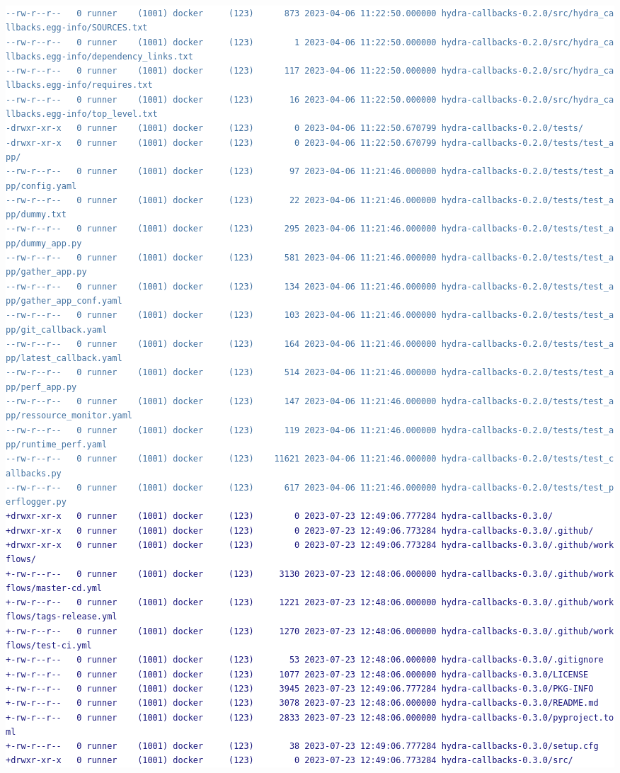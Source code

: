 ```diff
--rw-r--r--   0 runner    (1001) docker     (123)      873 2023-04-06 11:22:50.000000 hydra-callbacks-0.2.0/src/hydra_callbacks.egg-info/SOURCES.txt
--rw-r--r--   0 runner    (1001) docker     (123)        1 2023-04-06 11:22:50.000000 hydra-callbacks-0.2.0/src/hydra_callbacks.egg-info/dependency_links.txt
--rw-r--r--   0 runner    (1001) docker     (123)      117 2023-04-06 11:22:50.000000 hydra-callbacks-0.2.0/src/hydra_callbacks.egg-info/requires.txt
--rw-r--r--   0 runner    (1001) docker     (123)       16 2023-04-06 11:22:50.000000 hydra-callbacks-0.2.0/src/hydra_callbacks.egg-info/top_level.txt
-drwxr-xr-x   0 runner    (1001) docker     (123)        0 2023-04-06 11:22:50.670799 hydra-callbacks-0.2.0/tests/
-drwxr-xr-x   0 runner    (1001) docker     (123)        0 2023-04-06 11:22:50.670799 hydra-callbacks-0.2.0/tests/test_app/
--rw-r--r--   0 runner    (1001) docker     (123)       97 2023-04-06 11:21:46.000000 hydra-callbacks-0.2.0/tests/test_app/config.yaml
--rw-r--r--   0 runner    (1001) docker     (123)       22 2023-04-06 11:21:46.000000 hydra-callbacks-0.2.0/tests/test_app/dummy.txt
--rw-r--r--   0 runner    (1001) docker     (123)      295 2023-04-06 11:21:46.000000 hydra-callbacks-0.2.0/tests/test_app/dummy_app.py
--rw-r--r--   0 runner    (1001) docker     (123)      581 2023-04-06 11:21:46.000000 hydra-callbacks-0.2.0/tests/test_app/gather_app.py
--rw-r--r--   0 runner    (1001) docker     (123)      134 2023-04-06 11:21:46.000000 hydra-callbacks-0.2.0/tests/test_app/gather_app_conf.yaml
--rw-r--r--   0 runner    (1001) docker     (123)      103 2023-04-06 11:21:46.000000 hydra-callbacks-0.2.0/tests/test_app/git_callback.yaml
--rw-r--r--   0 runner    (1001) docker     (123)      164 2023-04-06 11:21:46.000000 hydra-callbacks-0.2.0/tests/test_app/latest_callback.yaml
--rw-r--r--   0 runner    (1001) docker     (123)      514 2023-04-06 11:21:46.000000 hydra-callbacks-0.2.0/tests/test_app/perf_app.py
--rw-r--r--   0 runner    (1001) docker     (123)      147 2023-04-06 11:21:46.000000 hydra-callbacks-0.2.0/tests/test_app/ressource_monitor.yaml
--rw-r--r--   0 runner    (1001) docker     (123)      119 2023-04-06 11:21:46.000000 hydra-callbacks-0.2.0/tests/test_app/runtime_perf.yaml
--rw-r--r--   0 runner    (1001) docker     (123)    11621 2023-04-06 11:21:46.000000 hydra-callbacks-0.2.0/tests/test_callbacks.py
--rw-r--r--   0 runner    (1001) docker     (123)      617 2023-04-06 11:21:46.000000 hydra-callbacks-0.2.0/tests/test_perflogger.py
+drwxr-xr-x   0 runner    (1001) docker     (123)        0 2023-07-23 12:49:06.777284 hydra-callbacks-0.3.0/
+drwxr-xr-x   0 runner    (1001) docker     (123)        0 2023-07-23 12:49:06.773284 hydra-callbacks-0.3.0/.github/
+drwxr-xr-x   0 runner    (1001) docker     (123)        0 2023-07-23 12:49:06.773284 hydra-callbacks-0.3.0/.github/workflows/
+-rw-r--r--   0 runner    (1001) docker     (123)     3130 2023-07-23 12:48:06.000000 hydra-callbacks-0.3.0/.github/workflows/master-cd.yml
+-rw-r--r--   0 runner    (1001) docker     (123)     1221 2023-07-23 12:48:06.000000 hydra-callbacks-0.3.0/.github/workflows/tags-release.yml
+-rw-r--r--   0 runner    (1001) docker     (123)     1270 2023-07-23 12:48:06.000000 hydra-callbacks-0.3.0/.github/workflows/test-ci.yml
+-rw-r--r--   0 runner    (1001) docker     (123)       53 2023-07-23 12:48:06.000000 hydra-callbacks-0.3.0/.gitignore
+-rw-r--r--   0 runner    (1001) docker     (123)     1077 2023-07-23 12:48:06.000000 hydra-callbacks-0.3.0/LICENSE
+-rw-r--r--   0 runner    (1001) docker     (123)     3945 2023-07-23 12:49:06.777284 hydra-callbacks-0.3.0/PKG-INFO
+-rw-r--r--   0 runner    (1001) docker     (123)     3078 2023-07-23 12:48:06.000000 hydra-callbacks-0.3.0/README.md
+-rw-r--r--   0 runner    (1001) docker     (123)     2833 2023-07-23 12:48:06.000000 hydra-callbacks-0.3.0/pyproject.toml
+-rw-r--r--   0 runner    (1001) docker     (123)       38 2023-07-23 12:49:06.777284 hydra-callbacks-0.3.0/setup.cfg
+drwxr-xr-x   0 runner    (1001) docker     (123)        0 2023-07-23 12:49:06.773284 hydra-callbacks-0.3.0/src/
```